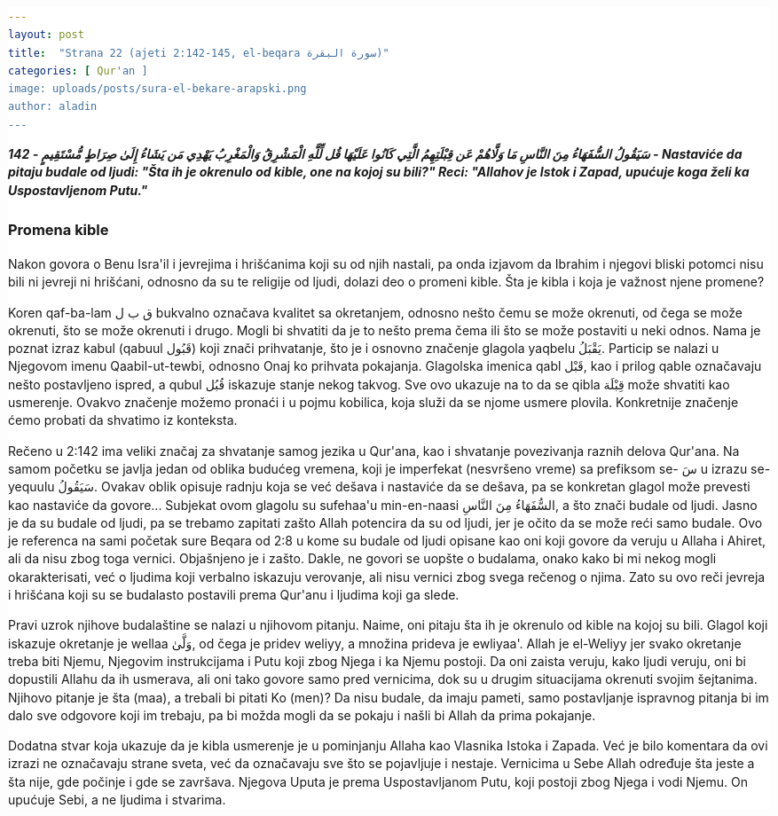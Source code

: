```yaml
---
layout: post
title:  "Strana 22 (ajeti 2:142-145, el-beqara سورة البقرة)"
categories: [ Qur'an ]
image: uploads/posts/sura-el-bekare-arapski.png
author: aladin
---
```


***سَيَقُولُ السُّفَهَاءُ مِنَ النَّاسِ مَا وَلَّاهُمْ عَن قِبْلَتِهِمُ الَّتِي كَانُوا عَلَيْهَا قُل لِّلَّهِ الْمَشْرِقُ وَالْمَغْرِبُ يَهْدِي مَن يَشَاءُ إِلَىٰ صِرَاطٍ مُّسْتَقِيمٍ	- 142 -	Nastaviće da pitaju budale od ljudi: "Šta ih je okrenulo od kible, one na kojoj su bili?" Reci: "Allahov je Istok i Zapad, upućuje koga želi ka Uspostavljenom Putu."***

### Promena kible
Nakon govora o Benu Isra'il i jevrejima i hrišćanima koji su od njih nastali, pa onda izjavom da Ibrahim i njegovi bliski potomci nisu bili ni jevreji ni hrišćani, odnosno da su te religije od ljudi, dolazi deo o promeni kible. Šta je kibla i koja je važnost njene promene?

Koren qaf-ba-lam ق ب ل bukvalno označava kvalitet sa okretanjem, odnosno nešto čemu se može okrenuti, od čega se može okrenuti, što se može okrenuti i drugo. Mogli bi shvatiti da je to nešto prema čema ili što se može postaviti u neki odnos. Nama je poznat izraz kabul (qabuul قَبُول) koji znači prihvatanje, što je i osnovno značenje glagola yaqbelu يَقْبَلُ. Particip se nalazi u Njegovom imenu Qaabil-ut-tewbi, odnosno Onaj ko prihvata pokajanja. Glagolska imenica qabl قَبْل, kao i prilog qable označavaju nešto postavljeno ispred, a qubul قُبُل iskazuje stanje nekog takvog. Sve ovo ukazuje na to da se qibla قِبْلَة može shvatiti kao usmerenje. Ovakvo značenje možemo pronaći i u pojmu kobilica, koja služi da se njome usmere plovila. Konkretnije značenje ćemo probati da shvatimo iz konteksta.

Rečeno u 2:142 ima veliki značaj za shvatanje samog jezika u Qur'ana, kao i shvatanje povezivanja raznih delova Qur'ana. Na samom početku se javlja jedan od oblika budućeg vremena, koji je imperfekat (nesvršeno vreme) sa prefiksom se- سَ u izrazu se-yequulu سَيَقُولُ. Ovakav oblik opisuje radnju koja se već dešava i nastaviće da se dešava, pa se konkretan glagol može prevesti kao nastaviće da govore... Subjekat ovom glagolu su sufehaa'u min-en-naasi السُّفَهَاءُ مِنَ النَّاسِ, a što znači budale od ljudi. Jasno je da su budale od ljudi, pa se trebamo zapitati zašto Allah potencira da su od ljudi, jer je očito da se može reći samo budale. Ovo je referenca na sami početak sure Beqara od 2:8 u kome su budale od ljudi opisane kao oni koji govore da veruju u Allaha i Ahiret, ali da nisu zbog toga vernici. Objašnjeno je i zašto. Dakle, ne govori se uopšte o budalama, onako kako bi mi nekog mogli okarakterisati, već o ljudima koji verbalno iskazuju verovanje, ali nisu vernici zbog svega rečenog o njima. Zato su ovo reči jevreja i hrišćana koji su se budalasto postavili prema Qur'anu i ljudima koji ga slede.

Pravi uzrok njihove budalaštine se nalazi u njihovom pitanju. Naime, oni pitaju šta ih je okrenulo od kible na kojoj su bili. Glagol koji iskazuje okretanje je wellaa وَلَّىٰ, od čega je pridev weliyy, a množina prideva je ewliyaa'. Allah je el-Weliyy jer svako okretanje treba biti Njemu, Njegovim instrukcijama i Putu koji zbog Njega i ka Njemu postoji. Da oni zaista veruju, kako ljudi veruju, oni bi dopustili Allahu da ih usmerava, ali oni tako govore samo pred vernicima, dok su u drugim situacijama okrenuti svojim šejtanima. Njihovo pitanje je šta (maa), a trebali bi pitati Ko (men)? Da nisu budale, da imaju pameti, samo postavljanje ispravnog pitanja bi im dalo sve odgovore koji im trebaju, pa bi možda mogli da se pokaju i našli bi Allah da prima pokajanje.

Dodatna stvar koja ukazuje da je kibla usmerenje je u pominjanju Allaha kao Vlasnika Istoka i Zapada. Već je bilo komentara da ovi izrazi ne označavaju strane sveta, već da označavaju sve što se pojavljuje i nestaje. Vernicima u Sebe Allah određuje šta jeste a šta nije, gde počinje i gde se završava. Njegova Uputa je prema Uspostavljanom Putu, koji postoji zbog Njega i vodi Njemu. On upućuje Sebi, a ne ljudima i stvarima.
